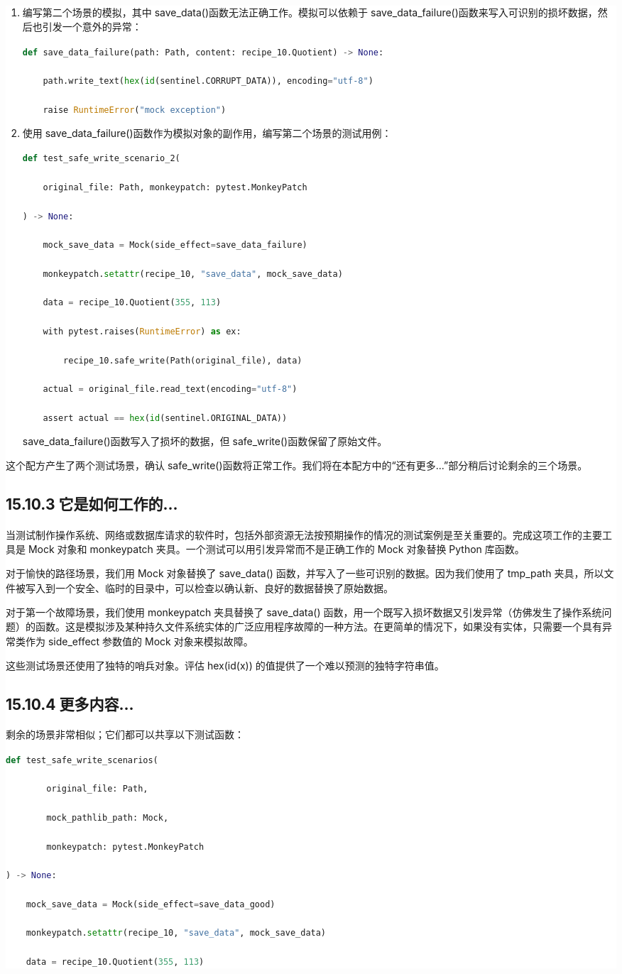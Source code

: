 1.  编写第二个场景的模拟，其中 save_data()函数无法正确工作。模拟可以依赖于 save_data_failure()函数来写入可识别的损坏数据，然后也引发一个意外的异常：

    ```py
    def save_data_failure(path: Path, content: recipe_10.Quotient) -> None: 

        path.write_text(hex(id(sentinel.CORRUPT_DATA)), encoding="utf-8") 

        raise RuntimeError("mock exception")
    ```

1.  使用 save_data_failure()函数作为模拟对象的副作用，编写第二个场景的测试用例：

    ```py
    def test_safe_write_scenario_2( 

        original_file: Path, monkeypatch: pytest.MonkeyPatch 

    ) -> None: 

        mock_save_data = Mock(side_effect=save_data_failure) 

        monkeypatch.setattr(recipe_10, "save_data", mock_save_data) 

        data = recipe_10.Quotient(355, 113) 

        with pytest.raises(RuntimeError) as ex: 

            recipe_10.safe_write(Path(original_file), data) 

        actual = original_file.read_text(encoding="utf-8") 

        assert actual == hex(id(sentinel.ORIGINAL_DATA))
    ```

    save_data_failure()函数写入了损坏的数据，但 safe_write()函数保留了原始文件。

这个配方产生了两个测试场景，确认 safe_write()函数将正常工作。我们将在本配方中的“还有更多...”部分稍后讨论剩余的三个场景。

## 15.10.3 它是如何工作的...

当测试制作操作系统、网络或数据库请求的软件时，包括外部资源无法按预期操作的情况的测试案例是至关重要的。完成这项工作的主要工具是 Mock 对象和 monkeypatch 夹具。一个测试可以用引发异常而不是正确工作的 Mock 对象替换 Python 库函数。

对于愉快的路径场景，我们用 Mock 对象替换了 save_data() 函数，并写入了一些可识别的数据。因为我们使用了 tmp_path 夹具，所以文件被写入到一个安全、临时的目录中，可以检查以确认新、良好的数据替换了原始数据。

对于第一个故障场景，我们使用 monkeypatch 夹具替换了 save_data() 函数，用一个既写入损坏数据又引发异常（仿佛发生了操作系统问题）的函数。这是模拟涉及某种持久文件系统实体的广泛应用程序故障的一种方法。在更简单的情况下，如果没有实体，只需要一个具有异常类作为 side_effect 参数值的 Mock 对象来模拟故障。

这些测试场景还使用了独特的哨兵对象。评估 hex(id(x)) 的值提供了一个难以预测的独特字符串值。

## 15.10.4 更多内容...

剩余的场景非常相似；它们都可以共享以下测试函数：

```py
def test_safe_write_scenarios( 

        original_file: Path, 

        mock_pathlib_path: Mock, 

        monkeypatch: pytest.MonkeyPatch 

) -> None: 

    mock_save_data = Mock(side_effect=save_data_good) 

    monkeypatch.setattr(recipe_10, "save_data", mock_save_data) 

    data = recipe_10.Quotient(355, 113) 

```